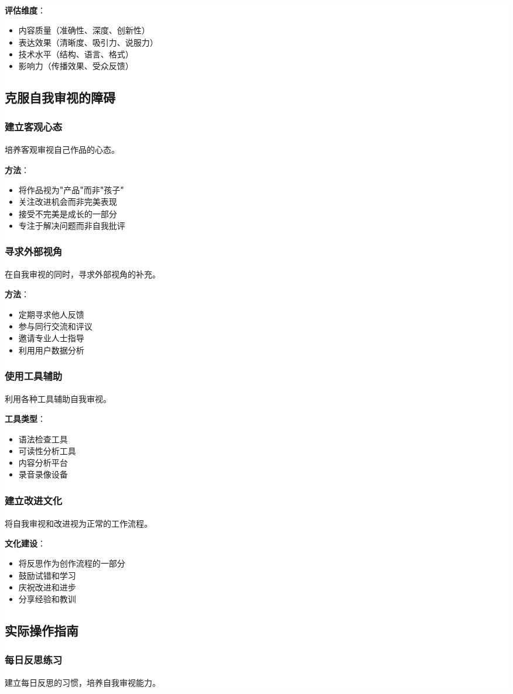 **评估维度**：
- 内容质量（准确性、深度、创新性）
- 表达效果（清晰度、吸引力、说服力）
- 技术水平（结构、语言、格式）
- 影响力（传播效果、受众反馈）

## 克服自我审视的障碍

### 建立客观心态

培养客观审视自己作品的心态。

**方法**：
- 将作品视为"产品"而非"孩子"
- 关注改进机会而非完美表现
- 接受不完美是成长的一部分
- 专注于解决问题而非自我批评

### 寻求外部视角

在自我审视的同时，寻求外部视角的补充。

**方法**：
- 定期寻求他人反馈
- 参与同行交流和评议
- 邀请专业人士指导
- 利用用户数据分析

### 使用工具辅助

利用各种工具辅助自我审视。

**工具类型**：
- 语法检查工具
- 可读性分析工具
- 内容分析平台
- 录音录像设备

### 建立改进文化

将自我审视和改进视为正常的工作流程。

**文化建设**：
- 将反思作为创作流程的一部分
- 鼓励试错和学习
- 庆祝改进和进步
- 分享经验和教训

## 实际操作指南

### 每日反思练习

建立每日反思的习惯，培养自我审视能力。
